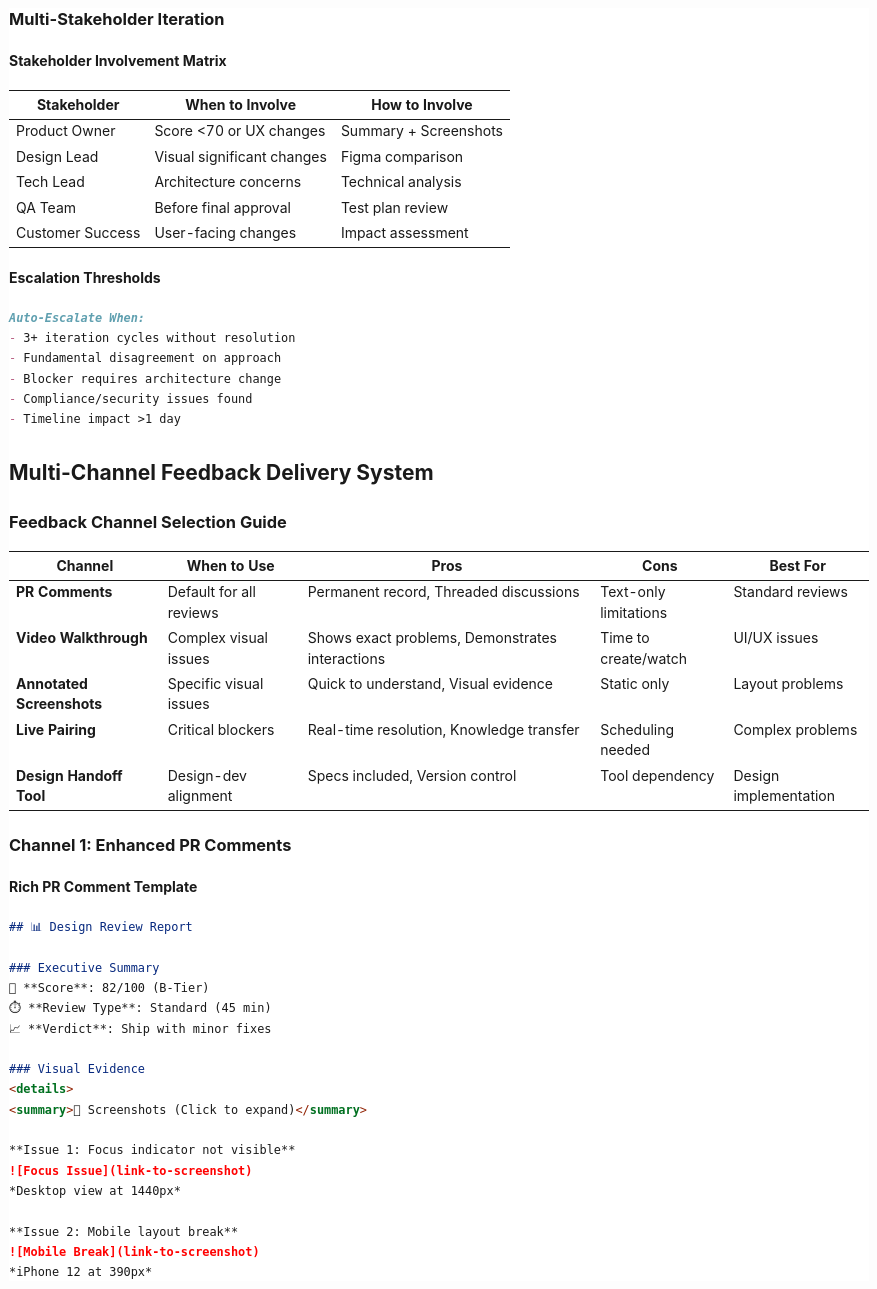### Multi-Stakeholder Iteration

#### Stakeholder Involvement Matrix
| Stakeholder | When to Involve | How to Involve |
|-------------|-----------------|----------------|
| Product Owner | Score <70 or UX changes | Summary + Screenshots |
| Design Lead | Visual significant changes | Figma comparison |
| Tech Lead | Architecture concerns | Technical analysis |
| QA Team | Before final approval | Test plan review |
| Customer Success | User-facing changes | Impact assessment |

#### Escalation Thresholds
```markdown
Auto-Escalate When:
- 3+ iteration cycles without resolution
- Fundamental disagreement on approach
- Blocker requires architecture change
- Compliance/security issues found
- Timeline impact >1 day
```

## Multi-Channel Feedback Delivery System

### Feedback Channel Selection Guide

| Channel | When to Use | Pros | Cons | Best For |
|---------|------------|------|------|----------|
| **PR Comments** | Default for all reviews | Permanent record, Threaded discussions | Text-only limitations | Standard reviews |
| **Video Walkthrough** | Complex visual issues | Shows exact problems, Demonstrates interactions | Time to create/watch | UI/UX issues |
| **Annotated Screenshots** | Specific visual issues | Quick to understand, Visual evidence | Static only | Layout problems |
| **Live Pairing** | Critical blockers | Real-time resolution, Knowledge transfer | Scheduling needed | Complex problems |
| **Design Handoff Tool** | Design-dev alignment | Specs included, Version control | Tool dependency | Design implementation |

### Channel 1: Enhanced PR Comments

#### Rich PR Comment Template
```markdown
## 📊 Design Review Report

### Executive Summary
🎯 **Score**: 82/100 (B-Tier)
⏱️ **Review Type**: Standard (45 min)
📈 **Verdict**: Ship with minor fixes

### Visual Evidence
<details>
<summary>📸 Screenshots (Click to expand)</summary>

**Issue 1: Focus indicator not visible**
![Focus Issue](link-to-screenshot)
*Desktop view at 1440px*

**Issue 2: Mobile layout break**
![Mobile Break](link-to-screenshot)
*iPhone 12 at 390px*

```